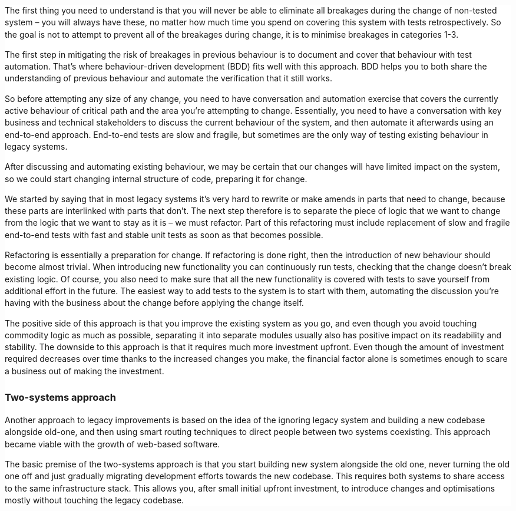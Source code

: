The first thing you need to understand is that you will never be able to eliminate all breakages
during the change of non-tested system – you will always have these, no matter how much time you
spend on covering this system with tests retrospectively. So the goal is not to attempt to prevent
all of the breakages during change, it is to minimise breakages in categories 1-3.

The first step in mitigating the risk of breakages in previous behaviour is to document and cover
that behaviour with test automation. That’s where behaviour-driven development (BDD) fits well
with this approach. BDD helps you to both share the understanding of previous behaviour and
automate the verification that it still works.

So before attempting any size of any change, you need to have conversation and automation exercise
that covers the currently active behaviour of critical path and the area you’re attempting to
change. Essentially, you need to have a conversation with key business and technical stakeholders
to discuss the current behaviour of the system, and then automate it afterwards using an
end-to-end approach. End-to-end tests are slow and fragile, but sometimes are the only way of
testing existing behaviour in legacy systems.

After discussing and automating existing behaviour, we may be certain that our changes will have
limited impact on the system, so we could start changing internal structure of code, preparing it
for change.

We started by saying that in most legacy systems it’s very hard to rewrite or make amends in parts
that need to change, because these parts are interlinked with parts that don’t. The next step
therefore is to separate the piece of logic that we want to change from the logic that we want to
stay as it is – we must refactor. Part of this refactoring must include replacement of slow and
fragile end-to-end tests with fast and stable unit tests as soon as that becomes possible.

Refactoring is essentially a preparation for change. If refactoring is done right, then the
introduction of new behaviour should become almost trivial. When introducing new functionality you
can continuously run tests, checking that the change doesn’t break existing logic. Of course, you
also need to make sure that all the new functionality is covered with tests to save yourself from
additional effort in the future. The easiest way to add tests to the system is to start with them,
automating the discussion you’re having with the business about the change before applying the
change itself.

The positive side of this approach is that you improve the existing system as you go, and even
though you avoid touching commodity logic as much as possible, separating it into separate modules
usually also has positive impact on its readability and stability. The downside to this approach
is that it requires much more investment upfront. Even though the amount of investment required
decreases over time thanks to the increased changes you make, the financial factor alone is
sometimes enough to scare a business out of making the investment.

### Two-systems approach

Another approach to legacy improvements is based on the idea of the ignoring legacy system and
building a new codebase alongside old-one, and then using smart routing techniques to direct
people between two systems coexisting. This approach became viable with the growth of web-based
software.

The basic premise of the two-systems approach is that you start building new system alongside the
old one, never turning the old one off and just gradually migrating development efforts towards
the new codebase. This requires both systems to share access to the same infrastructure stack.
This allows you, after small initial upfront investment, to introduce changes and optimisations
mostly without touching the legacy codebase.
